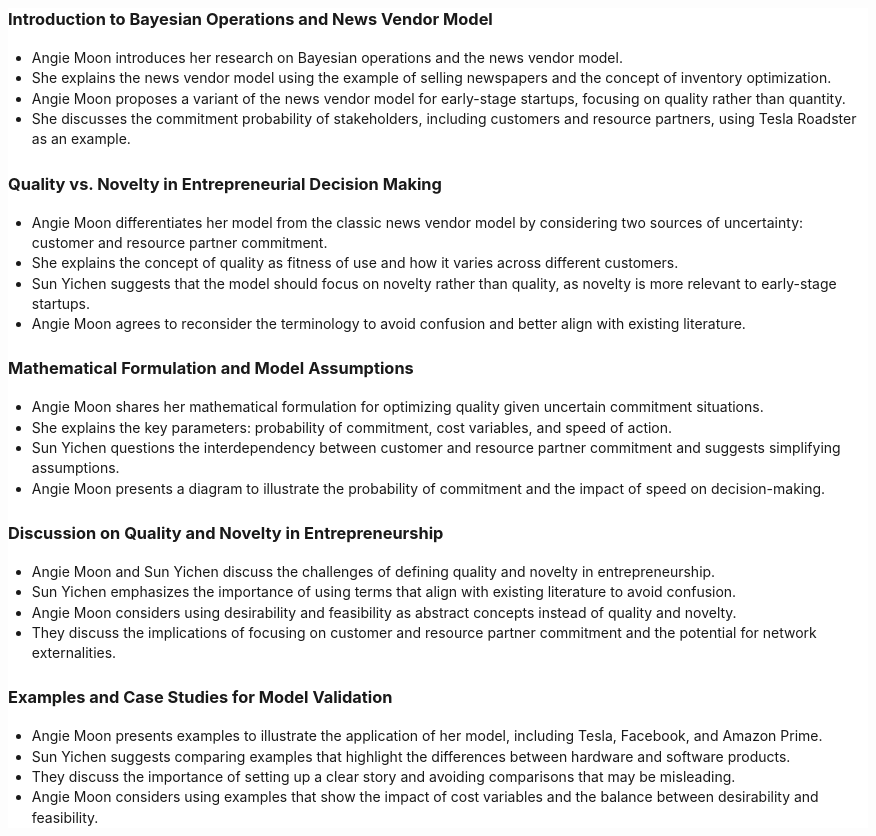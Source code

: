 ### Introduction to Bayesian Operations and News Vendor Model

- Angie Moon introduces her research on Bayesian operations and the news vendor model.
- She explains the news vendor model using the example of selling newspapers and the concept of inventory optimization.
- Angie Moon proposes a variant of the news vendor model for early-stage startups, focusing on quality rather than quantity.
- She discusses the commitment probability of stakeholders, including customers and resource partners, using Tesla Roadster as an example.

### Quality vs. Novelty in Entrepreneurial Decision Making

- Angie Moon differentiates her model from the classic news vendor model by considering two sources of uncertainty: customer and resource partner commitment.
- She explains the concept of quality as fitness of use and how it varies across different customers.
- Sun Yichen suggests that the model should focus on novelty rather than quality, as novelty is more relevant to early-stage startups.
- Angie Moon agrees to reconsider the terminology to avoid confusion and better align with existing literature.

### Mathematical Formulation and Model Assumptions

- Angie Moon shares her mathematical formulation for optimizing quality given uncertain commitment situations.
- She explains the key parameters: probability of commitment, cost variables, and speed of action.
- Sun Yichen questions the interdependency between customer and resource partner commitment and suggests simplifying assumptions.
- Angie Moon presents a diagram to illustrate the probability of commitment and the impact of speed on decision-making.

### Discussion on Quality and Novelty in Entrepreneurship

- Angie Moon and Sun Yichen discuss the challenges of defining quality and novelty in entrepreneurship.
- Sun Yichen emphasizes the importance of using terms that align with existing literature to avoid confusion.
- Angie Moon considers using desirability and feasibility as abstract concepts instead of quality and novelty.
- They discuss the implications of focusing on customer and resource partner commitment and the potential for network externalities.

### Examples and Case Studies for Model Validation

- Angie Moon presents examples to illustrate the application of her model, including Tesla, Facebook, and Amazon Prime.
- Sun Yichen suggests comparing examples that highlight the differences between hardware and software products.
- They discuss the importance of setting up a clear story and avoiding comparisons that may be misleading.
- Angie Moon considers using examples that show the impact of cost variables and the balance between desirability and feasibility.
